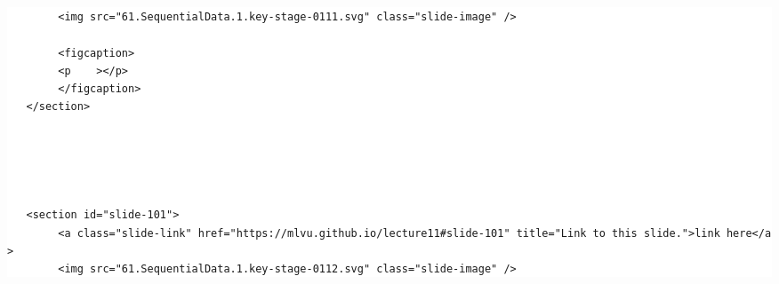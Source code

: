             <img src="61.SequentialData.1.key-stage-0111.svg" class="slide-image" />

            <figcaption>
            <p    ></p>
            </figcaption>
       </section>





       <section id="slide-101">
            <a class="slide-link" href="https://mlvu.github.io/lecture11#slide-101" title="Link to this slide.">link here</a>
            <img src="61.SequentialData.1.key-stage-0112.svg" class="slide-image" />
